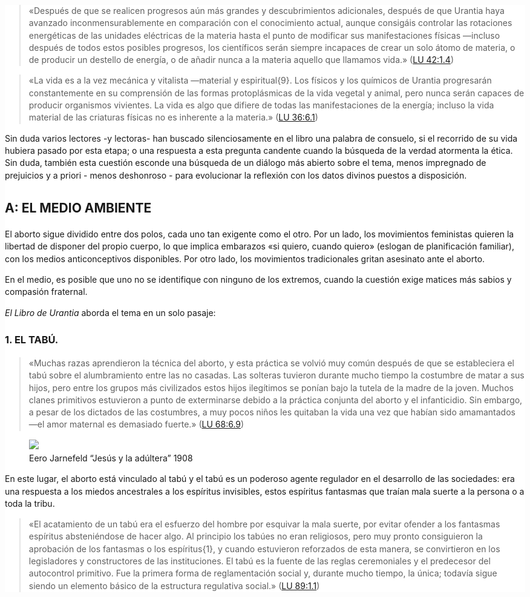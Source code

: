 > «Después de que se realicen progresos aún más grandes y descubrimientos adicionales, después de que Urantia haya avanzado inconmensurablemente en comparación con el conocimiento actual, aunque consigáis controlar las rotaciones energéticas de las unidades eléctricas de la materia hasta el punto de modificar sus manifestaciones físicas —incluso después de todos estos posibles progresos, los científicos serán siempre incapaces de crear un solo átomo de materia, o de producir un destello de energía, o de añadir nunca a la materia aquello que llamamos vida.» ([LU 42:1.4](/es/The_Urantia_Book/42#p1_4))

> «La vida es a la vez mecánica y vitalista —material y espiritual{9}. Los físicos y los químicos de Urantia progresarán constantemente en su comprensión de las formas protoplásmicas de la vida vegetal y animal, pero nunca serán capaces de producir organismos vivientes. La vida es algo que difiere de todas las manifestaciones de la energía; incluso la vida material de las criaturas físicas no es inherente a la materia.» ([LU 36:6.1](/es/The_Urantia_Book/36#p6_1))

Sin duda varios lectores -y lectoras- han buscado silenciosamente en el libro una palabra de consuelo, si el recorrido de su vida hubiera pasado por esta etapa; o una respuesta a esta pregunta candente cuando la búsqueda de la verdad atormenta la ética. Sin duda, también esta cuestión esconde una búsqueda de un diálogo más abierto sobre el tema, menos impregnado de prejuicios y a priori - menos deshonroso - para evolucionar la reflexión con los datos divinos puestos a disposición.

## A: EL MEDIO AMBIENTE

El aborto sigue dividido entre dos polos, cada uno tan exigente como el otro. Por un lado, los movimientos feministas quieren la libertad de disponer del propio cuerpo, lo que implica embarazos «si quiero, cuando quiero» (eslogan de planificación familiar), con los medios anticonceptivos disponibles. Por otro lado, los movimientos tradicionales gritan asesinato ante el aborto.

En el medio, es posible que uno no se identifique con ninguno de los extremos, cuando la cuestión exige matices más sabios y compasión fraternal.

_El Libro de Urantia_ aborda el tema en un solo pasaje:

### 1. EL TABÚ.

> «Muchas razas aprendieron la técnica del aborto, y esta práctica se volvió muy común después de que se estableciera el tabú sobre el alumbramiento entre las no casadas. Las solteras tuvieron durante mucho tiempo la costumbre de matar a sus hijos, pero entre los grupos más civilizados estos hijos ilegítimos se ponían bajo la tutela de la madre de la joven. Muchos clanes primitivos estuvieron a punto de exterminarse debido a la práctica conjunta del aborto y el infanticidio. Sin embargo, a pesar de los dictados de las costumbres, a muy pocos niños les quitaban la vida una vez que habían sido amamantados —el amor maternal es demasiado fuerte.» ([LU 68:6.9](/es/The_Urantia_Book/68#p6_9))

<figure id="Figure_1" class="image urantiapedia">
<img src="/image/article/Le_Lien/images_03/155.jpg">
<figcaption>Eero Jarnefeld “Jesús y la adúltera” 1908</figcaption>
</figure>

En este lugar, el aborto está vinculado al tabú y el tabú es un poderoso agente regulador en el desarrollo de las sociedades: era una respuesta a los miedos ancestrales a los espíritus invisibles, estos espíritus fantasmas que traían mala suerte a la persona o a toda la tribu.

> «El acatamiento de un tabú era el esfuerzo del hombre por esquivar la mala suerte, por evitar ofender a los fantasmas espíritus absteniéndose de hacer algo. Al principio los tabúes no eran religiosos, pero muy pronto consiguieron la aprobación de los fantasmas o los espíritus{1}, y cuando estuvieron reforzados de esta manera, se convirtieron en los legisladores y constructores de las instituciones. El tabú es la fuente de las reglas ceremoniales y el predecesor del autocontrol primitivo. Fue la primera forma de reglamentación social y, durante mucho tiempo, la única; todavía sigue siendo un elemento básico de la estructura regulativa social.» ([LU 89:1.1](/es/The_Urantia_Book/89#p1_1))
